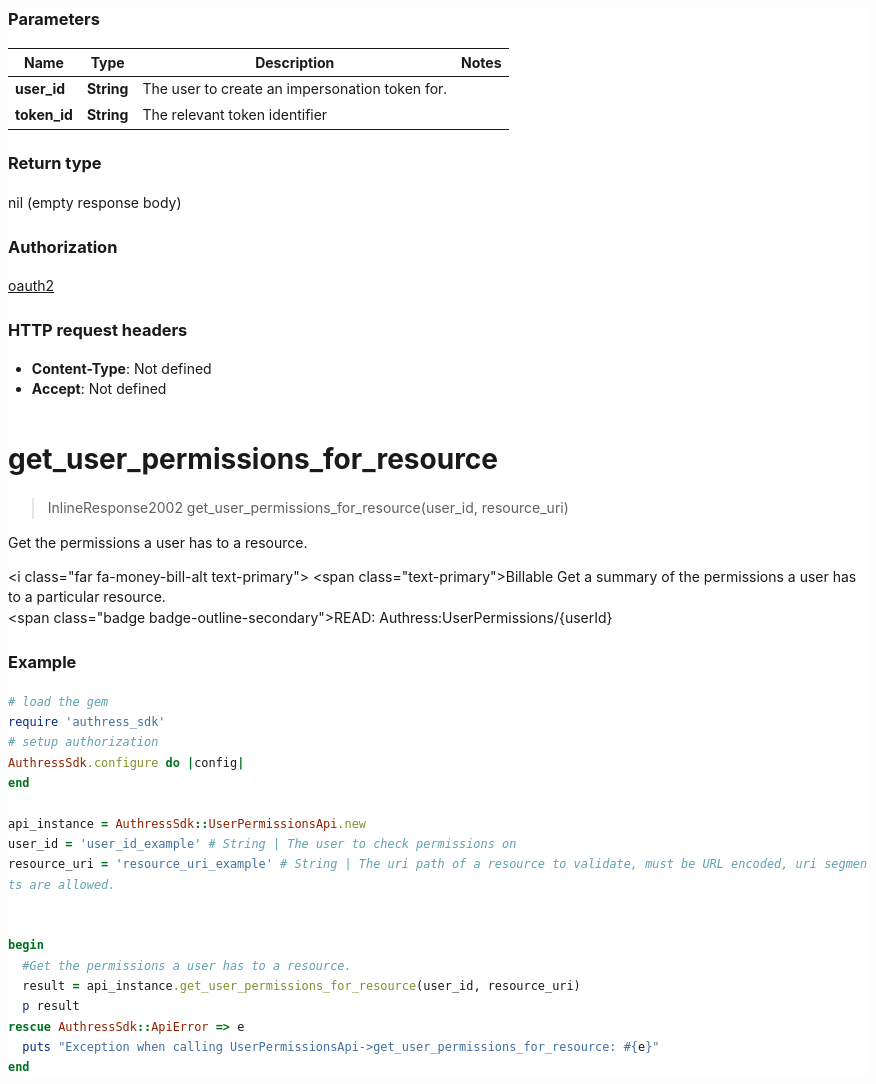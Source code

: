 ### Parameters

Name | Type | Description  | Notes
------------- | ------------- | ------------- | -------------
 **user_id** | **String**| The user to create an impersonation token for. | 
 **token_id** | **String**| The relevant token identifier | 

### Return type

nil (empty response body)

### Authorization

[oauth2](../README.md#oauth2)

### HTTP request headers

 - **Content-Type**: Not defined
 - **Accept**: Not defined



# **get_user_permissions_for_resource**
> InlineResponse2002 get_user_permissions_for_resource(user_id, resource_uri)

Get the permissions a user has to a resource.

<i class=\"far fa-money-bill-alt text-primary\"></i> <span class=\"text-primary\">Billable</span> Get a summary of the permissions a user has to a particular resource.         <br><span class=\"badge badge-outline-secondary\">READ: Authress:UserPermissions/{userId}</span>

### Example
```ruby
# load the gem
require 'authress_sdk'
# setup authorization
AuthressSdk.configure do |config|
end

api_instance = AuthressSdk::UserPermissionsApi.new
user_id = 'user_id_example' # String | The user to check permissions on
resource_uri = 'resource_uri_example' # String | The uri path of a resource to validate, must be URL encoded, uri segments are allowed.


begin
  #Get the permissions a user has to a resource.
  result = api_instance.get_user_permissions_for_resource(user_id, resource_uri)
  p result
rescue AuthressSdk::ApiError => e
  puts "Exception when calling UserPermissionsApi->get_user_permissions_for_resource: #{e}"
end
```
